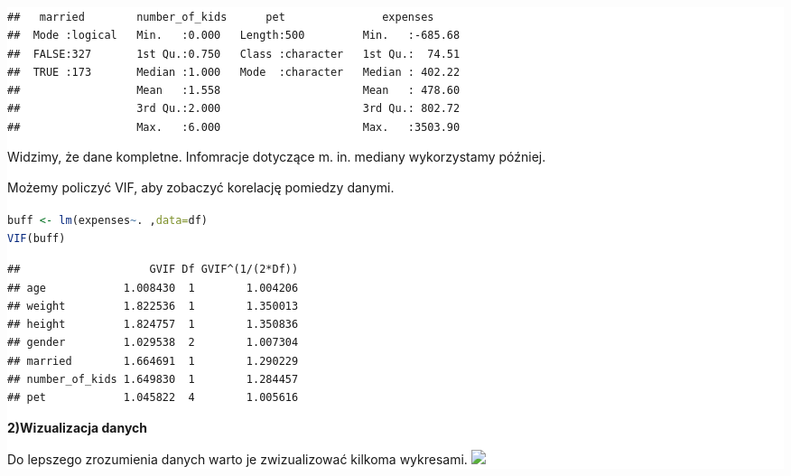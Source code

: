     ##   married        number_of_kids      pet               expenses      
    ##  Mode :logical   Min.   :0.000   Length:500         Min.   :-685.68  
    ##  FALSE:327       1st Qu.:0.750   Class :character   1st Qu.:  74.51  
    ##  TRUE :173       Median :1.000   Mode  :character   Median : 402.22  
    ##                  Mean   :1.558                      Mean   : 478.60  
    ##                  3rd Qu.:2.000                      3rd Qu.: 802.72  
    ##                  Max.   :6.000                      Max.   :3503.90

Widzimy, że dane kompletne. Infomracje dotyczące m. in. mediany
wykorzystamy później.

Możemy policzyć VIF, aby zobaczyć korelację pomiedzy danymi.

``` r
buff <- lm(expenses~. ,data=df)
VIF(buff)
```

    ##                    GVIF Df GVIF^(1/(2*Df))
    ## age            1.008430  1        1.004206
    ## weight         1.822536  1        1.350013
    ## height         1.824757  1        1.350836
    ## gender         1.029538  2        1.007304
    ## married        1.664691  1        1.290229
    ## number_of_kids 1.649830  1        1.284457
    ## pet            1.045822  4        1.005616

<b> 2)Wizualizacja danych</b>

Do lepszego zrozumienia danych warto je zwizualizować kilkoma wykresami.
![](Karol-Mućk-raport_files/figure-gfm/unnamed-chunk-6-1.png)
